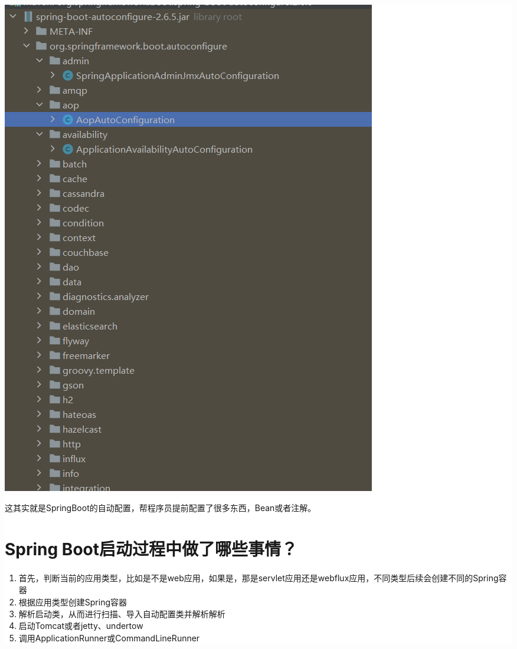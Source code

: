 ![image.png](./img/hAGGsuQMvfnP_pMw/1673876857703-8dd2abe1-6432-4585-b439-9e0233c101ac-169665.png)

这其实就是SpringBoot的自动配置，帮程序员提前配置了很多东西，Bean或者注解。

# Spring Boot启动过程中做了哪些事情？

1. 首先，判断当前的应用类型，比如是不是web应用，如果是，那是servlet应用还是webflux应用，不同类型后续会创建不同的Spring容器
2. 根据应用类型创建Spring容器
3. 解析启动类，从而进行扫描、导入自动配置类并解析解析
4. 启动Tomcat或者jetty、undertow
5. 调用ApplicationRunner或CommandLineRunner

